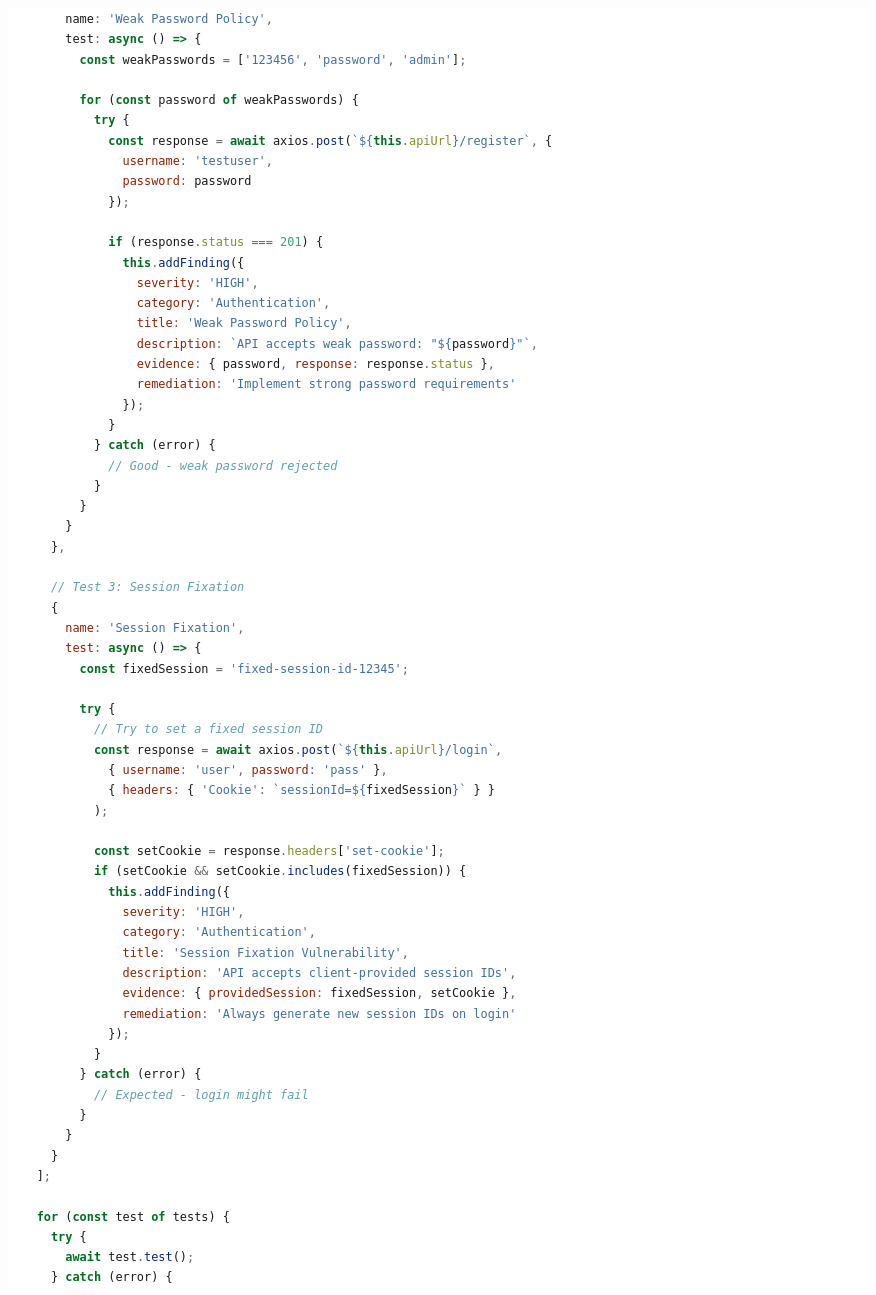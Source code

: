 ```javascript
        name: 'Weak Password Policy',
        test: async () => {
          const weakPasswords = ['123456', 'password', 'admin'];

          for (const password of weakPasswords) {
            try {
              const response = await axios.post(`${this.apiUrl}/register`, {
                username: 'testuser',
                password: password
              });

              if (response.status === 201) {
                this.addFinding({
                  severity: 'HIGH',
                  category: 'Authentication',
                  title: 'Weak Password Policy',
                  description: `API accepts weak password: "${password}"`,
                  evidence: { password, response: response.status },
                  remediation: 'Implement strong password requirements'
                });
              }
            } catch (error) {
              // Good - weak password rejected
            }
          }
        }
      },

      // Test 3: Session Fixation
      {
        name: 'Session Fixation',
        test: async () => {
          const fixedSession = 'fixed-session-id-12345';

          try {
            // Try to set a fixed session ID
            const response = await axios.post(`${this.apiUrl}/login`,
              { username: 'user', password: 'pass' },
              { headers: { 'Cookie': `sessionId=${fixedSession}` } }
            );

            const setCookie = response.headers['set-cookie'];
            if (setCookie && setCookie.includes(fixedSession)) {
              this.addFinding({
                severity: 'HIGH',
                category: 'Authentication',
                title: 'Session Fixation Vulnerability',
                description: 'API accepts client-provided session IDs',
                evidence: { providedSession: fixedSession, setCookie },
                remediation: 'Always generate new session IDs on login'
              });
            }
          } catch (error) {
            // Expected - login might fail
          }
        }
      }
    ];

    for (const test of tests) {
      try {
        await test.test();
      } catch (error) {
```